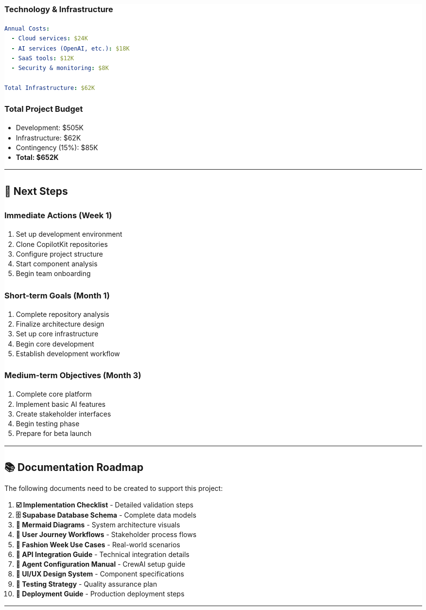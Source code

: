 ### **Technology & Infrastructure**
```yaml
Annual Costs:
  - Cloud services: $24K
  - AI services (OpenAI, etc.): $18K
  - SaaS tools: $12K
  - Security & monitoring: $8K
  
Total Infrastructure: $62K
```

### **Total Project Budget**
- Development: $505K
- Infrastructure: $62K
- Contingency (15%): $85K
- **Total: $652K**

---

## 🚀 Next Steps

### **Immediate Actions (Week 1)**
1. Set up development environment
2. Clone CopilotKit repositories
3. Configure project structure
4. Start component analysis
5. Begin team onboarding

### **Short-term Goals (Month 1)**
1. Complete repository analysis
2. Finalize architecture design
3. Set up core infrastructure
4. Begin core development
5. Establish development workflow

### **Medium-term Objectives (Month 3)**
1. Complete core platform
2. Implement basic AI features
3. Create stakeholder interfaces
4. Begin testing phase
5. Prepare for beta launch

---

## 📚 Documentation Roadmap

The following documents need to be created to support this project:

1. **☑️ Implementation Checklist** - Detailed validation steps
2. **🗄️ Supabase Database Schema** - Complete data models
3. **🧩 Mermaid Diagrams** - System architecture visuals
4. **👥 User Journey Workflows** - Stakeholder process flows
5. **🎯 Fashion Week Use Cases** - Real-world scenarios
6. **🔧 API Integration Guide** - Technical integration details
7. **🤖 Agent Configuration Manual** - CrewAI setup guide
8. **🎨 UI/UX Design System** - Component specifications
9. **🧪 Testing Strategy** - Quality assurance plan
10. **🚀 Deployment Guide** - Production deployment steps

---